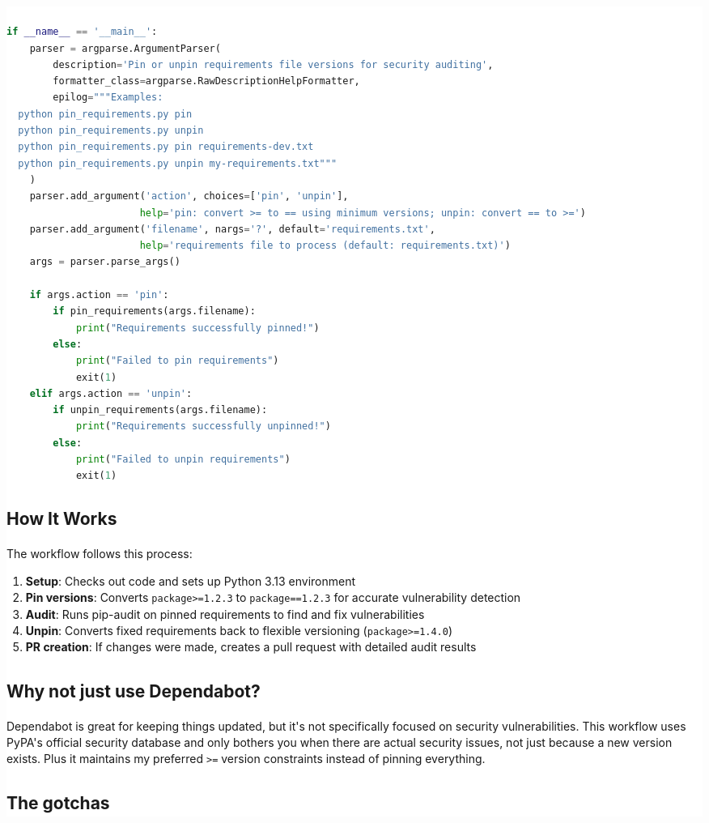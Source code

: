 ``` python

if __name__ == '__main__':
    parser = argparse.ArgumentParser(
        description='Pin or unpin requirements file versions for security auditing',
        formatter_class=argparse.RawDescriptionHelpFormatter,
        epilog="""Examples:
  python pin_requirements.py pin
  python pin_requirements.py unpin
  python pin_requirements.py pin requirements-dev.txt
  python pin_requirements.py unpin my-requirements.txt"""
    )
    parser.add_argument('action', choices=['pin', 'unpin'], 
                       help='pin: convert >= to == using minimum versions; unpin: convert == to >=')
    parser.add_argument('filename', nargs='?', default='requirements.txt',
                       help='requirements file to process (default: requirements.txt)')
    args = parser.parse_args()
    
    if args.action == 'pin':
        if pin_requirements(args.filename):
            print("Requirements successfully pinned!")
        else:
            print("Failed to pin requirements")
            exit(1)
    elif args.action == 'unpin':
        if unpin_requirements(args.filename):
            print("Requirements successfully unpinned!")
        else:
            print("Failed to unpin requirements")
            exit(1)
```

## How It Works

The workflow follows this process:

1. **Setup**: Checks out code and sets up Python 3.13 environment
2. **Pin versions**: Converts `package>=1.2.3` to `package==1.2.3` for accurate vulnerability detection
3. **Audit**: Runs pip-audit on pinned requirements to find and fix vulnerabilities
4. **Unpin**: Converts fixed requirements back to flexible versioning (`package>=1.4.0`)
5. **PR creation**: If changes were made, creates a pull request with detailed audit results

## Why not just use Dependabot?

Dependabot is great for keeping things updated, but it's not specifically focused on security vulnerabilities. This workflow uses PyPA's official security database and only bothers you when there are actual security issues, not just because a new version exists. Plus it maintains my preferred `>=` version constraints instead of pinning everything.

## The gotchas
